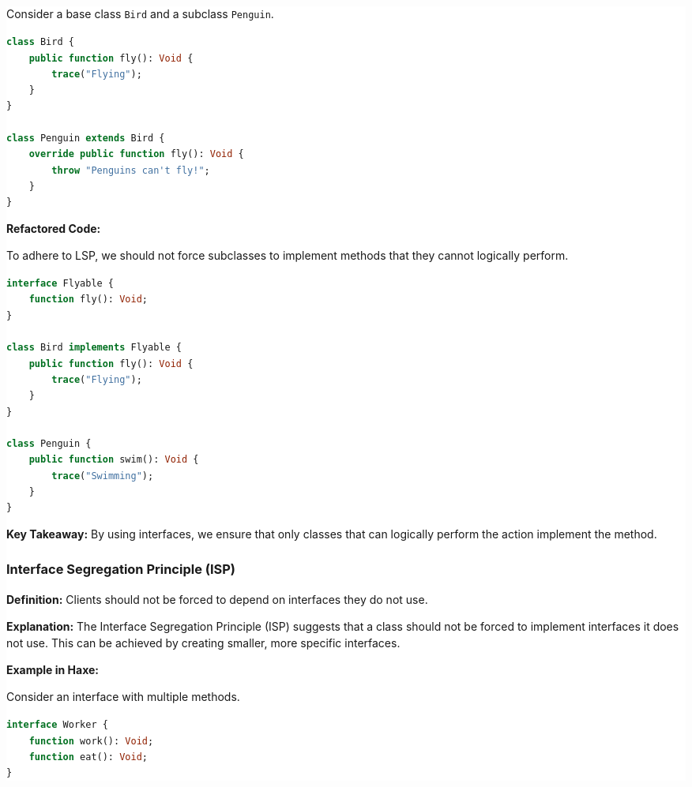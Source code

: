 Consider a base class `Bird` and a subclass `Penguin`.

```haxe
class Bird {
    public function fly(): Void {
        trace("Flying");
    }
}

class Penguin extends Bird {
    override public function fly(): Void {
        throw "Penguins can't fly!";
    }
}
```

**Refactored Code:**

To adhere to LSP, we should not force subclasses to implement methods that they cannot logically perform.

```haxe
interface Flyable {
    function fly(): Void;
}

class Bird implements Flyable {
    public function fly(): Void {
        trace("Flying");
    }
}

class Penguin {
    public function swim(): Void {
        trace("Swimming");
    }
}
```

**Key Takeaway:** By using interfaces, we ensure that only classes that can logically perform the action implement the method.

### Interface Segregation Principle (ISP)

**Definition:** Clients should not be forced to depend on interfaces they do not use.

**Explanation:** The Interface Segregation Principle (ISP) suggests that a class should not be forced to implement interfaces it does not use. This can be achieved by creating smaller, more specific interfaces.

**Example in Haxe:**

Consider an interface with multiple methods.

```haxe
interface Worker {
    function work(): Void;
    function eat(): Void;
}
```
